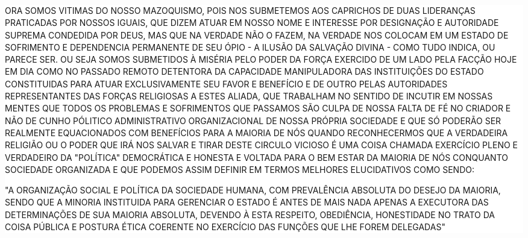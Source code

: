 ORA SOMOS VITIMAS DO NOSSO MAZOQUISMO, POIS NOS SUBMETEMOS AOS CAPRICHOS DE DUAS LIDERANÇAS PRATICADAS POR NOSSOS IGUAIS, QUE DIZEM ATUAR EM NOSSO NOME E INTERESSE POR DESIGNAÇÃO E AUTORIDADE SUPREMA CONDEDIDA POR DEUS, MAS QUE NA VERDADE NÃO O FAZEM, NA VERDADE NOS COLOCAM EM UM ESTADO DE SOFRIMENTO E DEPENDENCIA PERMANENTE DE SEU ÓPIO - A ILUSÃO DA SALVAÇÃO DIVINA - COMO TUDO INDICA, OU PARECE SER. OU SEJA SOMOS SUBMETIDOS À MISÉRIA PELO PODER DA FORÇA EXERCIDO DE UM LADO PELA FACÇÃO HOJE EM DIA COMO NO PASSADO REMOTO DETENTORA DA CAPACIDADE MANIPULADORA DAS INSTITUIÇÕES DO ESTADO CONSTITUIDAS PARA ATUAR EXCLUSIVAMENTE SEU FAVOR E BENEFÍCIO E DE OUTRO PELAS AUTORIDADES REPRESENTANTES DAS FORÇAS RELIGIOSAS A ESTES ALIADA, QUE TRABALHAM NO SENTIDO DE INCUTIR EM NOSSAS MENTES QUE TODOS OS PROBLEMAS E SOFRIMENTOS QUE PASSAMOS SÃO CULPA DE NOSSA FALTA DE FÉ NO CRIADOR E NÃO DE CUNHO PÓLITICO ADMINISTRATIVO ORGANIZACIONAL DE NOSSA PRÓPRIA SOCIEDADE E QUE SÓ PODERÃO SER REALMENTE EQUACIONADOS COM BENEFÍCIOS PARA A MAIORIA DE NÓS QUANDO RECONHECERMOS QUE A VERDADEIRA RELIGIÃO OU O PODER QUE IRÁ NOS SALVAR E TIRAR DESTE CIRCULO VICIOSO É UMA COISA CHAMADA EXERCÍCIO PLENO E VERDADEIRO DA "POLÍTICA" DEMOCRÁTICA E HONESTA E VOLTADA PARA O BEM ESTAR DA MAIORIA DE NÓS CONQUANTO SOCIEDADE ORGANIZADA E QUE PODEMOS ASSIM DEFINIR EM TERMOS MELHORES ELUCIDATIVOS COMO SENDO:  

 "A ORGANIZAÇÃO SOCIAL E POLÍTICA DA SOCIEDADE HUMANA, COM PREVALÊNCIA ABSOLUTA DO DESEJO DA MAIORIA, SENDO QUE A MINORIA INSTITUIDA PARA GERENCIAR O ESTADO É ANTES DE MAIS NADA APENAS A EXECUTORA DAS DETERMINAÇÕES DE SUA MAIORIA ABSOLUTA, DEVENDO À ESTA RESPEITO, OBEDIÊNCIA, HONESTIDADE NO TRATO DA COISA PÚBLICA E POSTURA ÉTICA COERENTE NO EXERCÍCIO DAS FUNÇÕES QUE LHE FOREM DELEGADAS"
